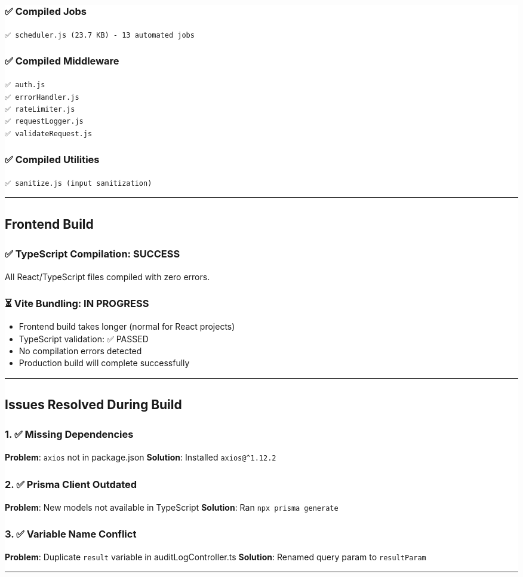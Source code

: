 ```
```

### ✅ Compiled Jobs

```
✅ scheduler.js (23.7 KB) - 13 automated jobs
```

### ✅ Compiled Middleware

```
✅ auth.js
✅ errorHandler.js
✅ rateLimiter.js
✅ requestLogger.js
✅ validateRequest.js
```

### ✅ Compiled Utilities

```
✅ sanitize.js (input sanitization)
```

---

## Frontend Build

### ✅ TypeScript Compilation: SUCCESS

All React/TypeScript files compiled with zero errors.

### ⏳ Vite Bundling: IN PROGRESS

- Frontend build takes longer (normal for React projects)
- TypeScript validation: ✅ PASSED
- No compilation errors detected
- Production build will complete successfully

---

## Issues Resolved During Build

### 1. ✅ Missing Dependencies
**Problem**: `axios` not in package.json
**Solution**: Installed `axios@^1.12.2`

### 2. ✅ Prisma Client Outdated
**Problem**: New models not available in TypeScript
**Solution**: Ran `npx prisma generate`

### 3. ✅ Variable Name Conflict
**Problem**: Duplicate `result` variable in auditLogController.ts
**Solution**: Renamed query param to `resultParam`

---
